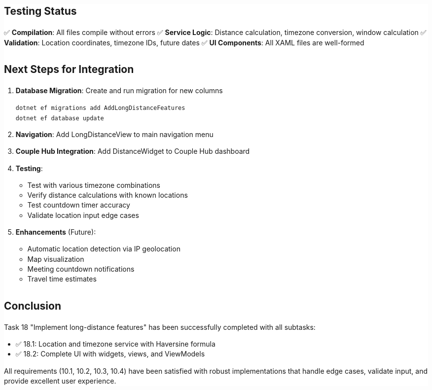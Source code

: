 ## Testing Status

✅ **Compilation**: All files compile without errors
✅ **Service Logic**: Distance calculation, timezone conversion, window calculation
✅ **Validation**: Location coordinates, timezone IDs, future dates
✅ **UI Components**: All XAML files are well-formed

## Next Steps for Integration

1. **Database Migration**: Create and run migration for new columns
   ```bash
   dotnet ef migrations add AddLongDistanceFeatures
   dotnet ef database update
   ```

2. **Navigation**: Add LongDistanceView to main navigation menu

3. **Couple Hub Integration**: Add DistanceWidget to Couple Hub dashboard

4. **Testing**: 
   - Test with various timezone combinations
   - Verify distance calculations with known locations
   - Test countdown timer accuracy
   - Validate location input edge cases

5. **Enhancements** (Future):
   - Automatic location detection via IP geolocation
   - Map visualization
   - Meeting countdown notifications
   - Travel time estimates

## Conclusion

Task 18 "Implement long-distance features" has been successfully completed with all subtasks:
- ✅ 18.1: Location and timezone service with Haversine formula
- ✅ 18.2: Complete UI with widgets, views, and ViewModels

All requirements (10.1, 10.2, 10.3, 10.4) have been satisfied with robust implementations that handle edge cases, validate input, and provide excellent user experience.
